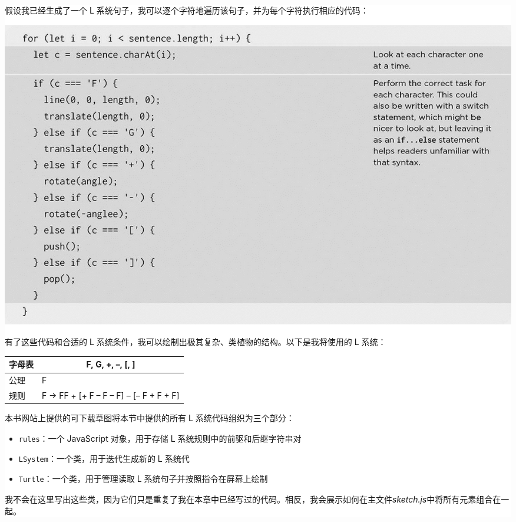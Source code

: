假设我已经生成了一个 L 系统句子，我可以逐个字符地遍历该句子，并为每个字符执行相应的代码：

![Image](img/pg472_Image_735.jpg)

有了这些代码和合适的 L 系统条件，我可以绘制出极其复杂、类植物的结构。以下是我将使用的 L 系统：

| 字母表 | F, G, +, –, [, ] |
| --- | --- |
| 公理 | F |
| 规则 | F → FF + [+ F – F – F] – [– F + F + F] |

本书网站上提供的可下载草图将本节中提供的所有 L 系统代码组织为三个部分：

+   `rules`：一个 JavaScript 对象，用于存储 L 系统规则中的前驱和后继字符串对

+   `LSystem`：一个类，用于迭代生成新的 L 系统代

+   `Turtle`：一个类，用于管理读取 L 系统句子并按照指令在屏幕上绘制

我不会在这里写出这些类，因为它们只是重复了我在本章中已经写过的代码。相反，我会展示如何在主文件*sketch.js*中将所有元素组合在一起。
